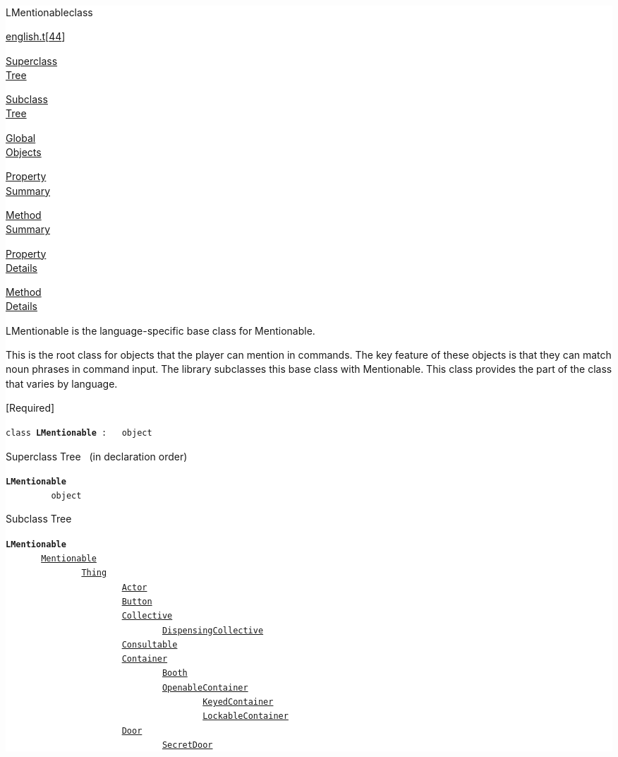 <span class="title">LMentionable</span><span class="type">class</span>

[english.t](../file/english.t.html)\[[44](../source/english.t.html#44)\]

[Superclass  
Tree](#_SuperClassTree_)

[Subclass  
Tree](#_SubClassTree_)

[Global  
Objects](#_ObjectSummary_)

[Property  
Summary](#_PropSummary_)

[Method  
Summary](#_MethodSummary_)

[Property  
Details](#_Properties_)

[Method  
Details](#_Methods_)

<div class="fdesc">

LMentionable is the language-specific base class for Mentionable.

This is the root class for objects that the player can mention in
commands. The key feature of these objects is that they can match noun
phrases in command input. The library subclasses this base class with
Mentionable. This class provides the part of the class that varies by
language.

\[Required\]

`class `**`LMentionable`**` :   object`

</div>

<span id="_SuperClassTree_"></span>

<div class="mjhd">

<span class="hdln">Superclass Tree</span>   (in declaration order)

</div>

**`LMentionable`**  
`         object`  
<span id="_SubClassTree_"></span>

<div class="mjhd">

<span class="hdln">Subclass Tree</span>  

</div>

**`LMentionable`**  
`         `[`Mentionable`](../object/Mentionable.html)  
`                 `[`Thing`](../object/Thing.html)  
`                         `[`Actor`](../object/Actor.html)  
`                         `[`Button`](../object/Button.html)  
`                         `[`Collective`](../object/Collective.html)  
`                                 `[`DispensingCollective`](../object/DispensingCollective.html)  
`                         `[`Consultable`](../object/Consultable.html)  
`                         `[`Container`](../object/Container.html)  
`                                 `[`Booth`](../object/Booth.html)  
`                                 `[`OpenableContainer`](../object/OpenableContainer.html)  
`                                         `[`KeyedContainer`](../object/KeyedContainer.html)  
`                                         `[`LockableContainer`](../object/LockableContainer.html)  
`                         `[`Door`](../object/Door.html)  
`                                 `[`SecretDoor`](../object/SecretDoor.html)  